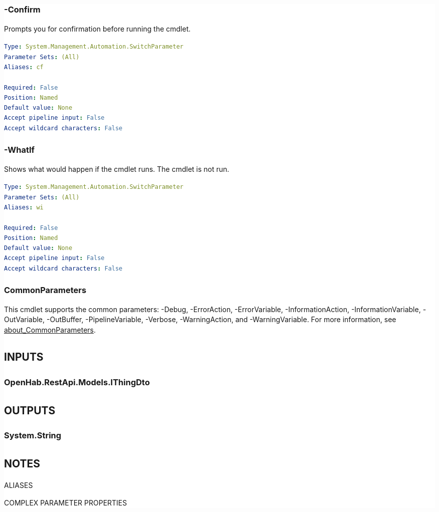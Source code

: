 ### -Confirm
Prompts you for confirmation before running the cmdlet.

```yaml
Type: System.Management.Automation.SwitchParameter
Parameter Sets: (All)
Aliases: cf

Required: False
Position: Named
Default value: None
Accept pipeline input: False
Accept wildcard characters: False
```

### -WhatIf
Shows what would happen if the cmdlet runs.
The cmdlet is not run.

```yaml
Type: System.Management.Automation.SwitchParameter
Parameter Sets: (All)
Aliases: wi

Required: False
Position: Named
Default value: None
Accept pipeline input: False
Accept wildcard characters: False
```

### CommonParameters
This cmdlet supports the common parameters: -Debug, -ErrorAction, -ErrorVariable, -InformationAction, -InformationVariable, -OutVariable, -OutBuffer, -PipelineVariable, -Verbose, -WarningAction, and -WarningVariable. For more information, see [about_CommonParameters](http://go.microsoft.com/fwlink/?LinkID=113216).

## INPUTS

### OpenHab.RestApi.Models.IThingDto

## OUTPUTS

### System.String

## NOTES

ALIASES

COMPLEX PARAMETER PROPERTIES
